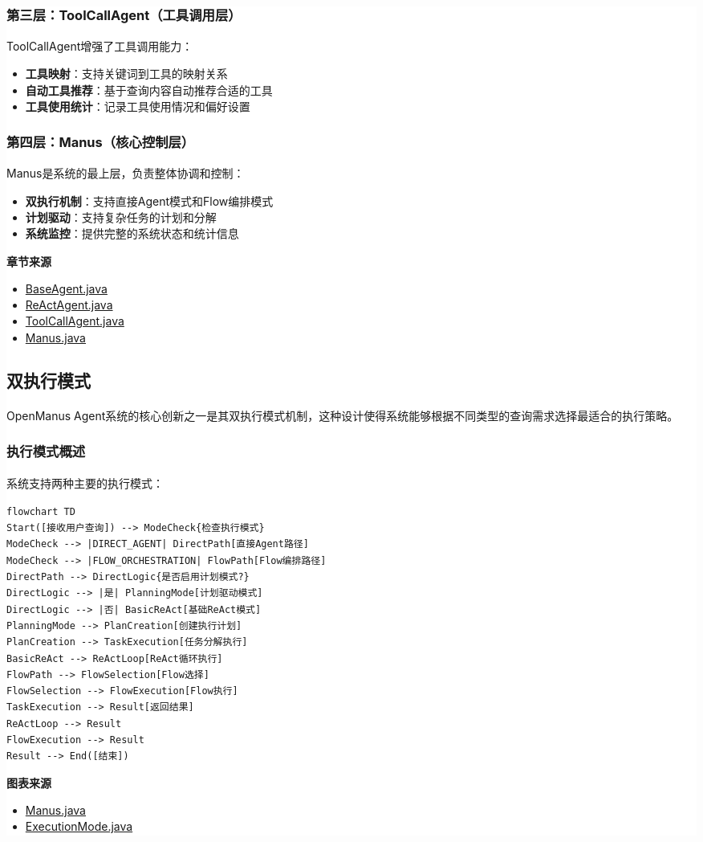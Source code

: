 ### 第三层：ToolCallAgent（工具调用层）

ToolCallAgent增强了工具调用能力：

- **工具映射**：支持关键词到工具的映射关系
- **自动工具推荐**：基于查询内容自动推荐合适的工具
- **工具使用统计**：记录工具使用情况和偏好设置

### 第四层：Manus（核心控制层）

Manus是系统的最上层，负责整体协调和控制：

- **双执行机制**：支持直接Agent模式和Flow编排模式
- **计划驱动**：支持复杂任务的计划和分解
- **系统监控**：提供完整的系统状态和统计信息

**章节来源**
- [BaseAgent.java](file://tinyai-agent-manus/src/main/java/io/leavesfly/tinyai/agent/manus/BaseAgent.java#L1-L241)
- [ReActAgent.java](file://tinyai-agent-manus/src/main/java/io/leavesfly/tinyai/agent/manus/ReActAgent.java#L1-L358)
- [ToolCallAgent.java](file://tinyai-agent-manus/src/main/java/io/leavesfly/tinyai/agent/manus/ToolCallAgent.java#L1-L395)
- [Manus.java](file://tinyai-agent-manus/src/main/java/io/leavesfly/tinyai/agent/manus/Manus.java#L1-L539)

## 双执行模式

OpenManus Agent系统的核心创新之一是其双执行模式机制，这种设计使得系统能够根据不同类型的查询需求选择最适合的执行策略。

### 执行模式概述

系统支持两种主要的执行模式：

```mermaid
flowchart TD
Start([接收用户查询]) --> ModeCheck{检查执行模式}
ModeCheck --> |DIRECT_AGENT| DirectPath[直接Agent路径]
ModeCheck --> |FLOW_ORCHESTRATION| FlowPath[Flow编排路径]
DirectPath --> DirectLogic{是否启用计划模式?}
DirectLogic --> |是| PlanningMode[计划驱动模式]
DirectLogic --> |否| BasicReAct[基础ReAct模式]
PlanningMode --> PlanCreation[创建执行计划]
PlanCreation --> TaskExecution[任务分解执行]
BasicReAct --> ReActLoop[ReAct循环执行]
FlowPath --> FlowSelection[Flow选择]
FlowSelection --> FlowExecution[Flow执行]
TaskExecution --> Result[返回结果]
ReActLoop --> Result
FlowExecution --> Result
Result --> End([结束])
```

**图表来源**
- [Manus.java](file://tinyai-agent-manus/src/main/java/io/leavesfly/tinyai/agent/manus/Manus.java#L100-L150)
- [ExecutionMode.java](file://tinyai-agent-manus/src/main/java/io/leavesfly/tinyai/agent/manus/ExecutionMode.java#L1-L35)
